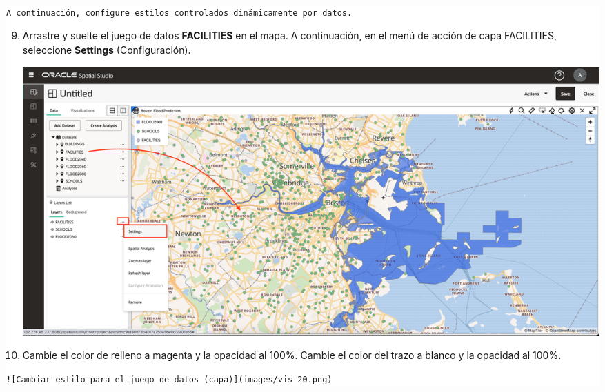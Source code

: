     A continuación, configure estilos controlados dinámicamente por datos.
    
9.  Arrastre y suelte el juego de datos **FACILITIES** en el mapa. A continuación, en el menú de acción de capa FACILITIES, seleccione **Settings** (Configuración).
    
    ![Arrastre otro juego de datos como capa al mapa](images/vis-19.png)
    
10.  Cambie el color de relleno a magenta y la opacidad al 100%. Cambie el color del trazo a blanco y la opacidad al 100%.
    
    ![Cambiar estilo para el juego de datos (capa)](images/vis-20.png)
    